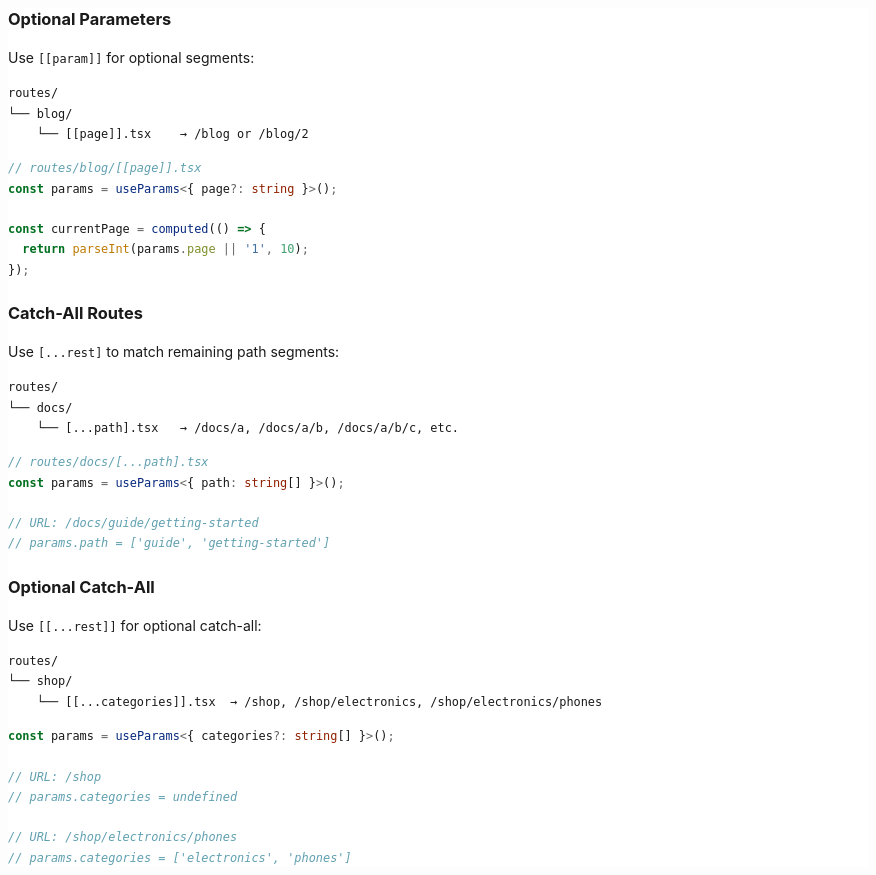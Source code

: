 ### Optional Parameters

Use `[[param]]` for optional segments:

```
routes/
└── blog/
    └── [[page]].tsx    → /blog or /blog/2
```

```typescript
// routes/blog/[[page]].tsx
const params = useParams<{ page?: string }>();

const currentPage = computed(() => {
  return parseInt(params.page || '1', 10);
});
```

### Catch-All Routes

Use `[...rest]` to match remaining path segments:

```
routes/
└── docs/
    └── [...path].tsx   → /docs/a, /docs/a/b, /docs/a/b/c, etc.
```

```typescript
// routes/docs/[...path].tsx
const params = useParams<{ path: string[] }>();

// URL: /docs/guide/getting-started
// params.path = ['guide', 'getting-started']
```

### Optional Catch-All

Use `[[...rest]]` for optional catch-all:

```
routes/
└── shop/
    └── [[...categories]].tsx  → /shop, /shop/electronics, /shop/electronics/phones
```

```typescript
const params = useParams<{ categories?: string[] }>();

// URL: /shop
// params.categories = undefined

// URL: /shop/electronics/phones
// params.categories = ['electronics', 'phones']
```
